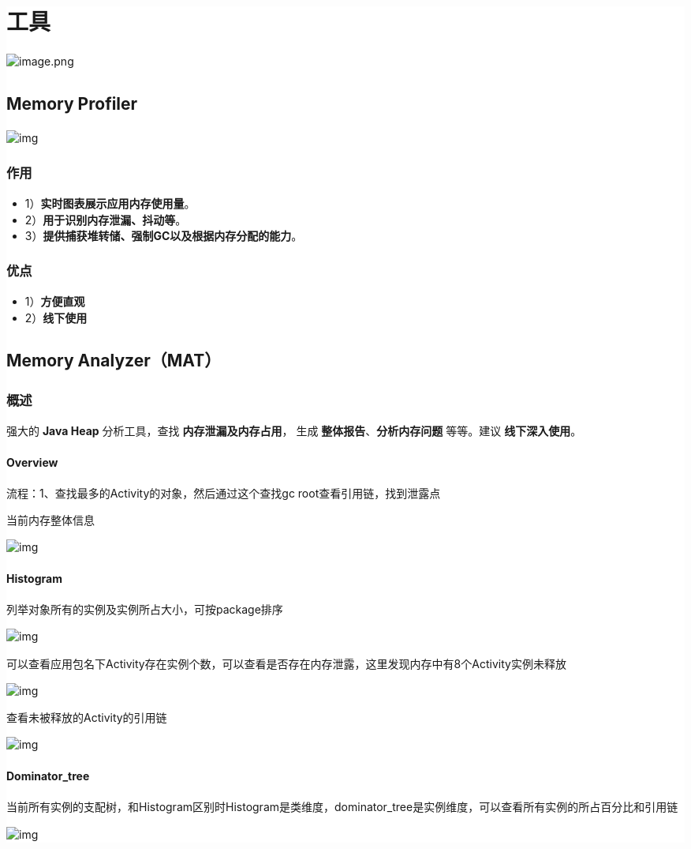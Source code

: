 # 工具
![image.png](http://wupan.dns.army:5000/wupan/Typora-Picgo-Gitee/raw/branch/master/img/202303192249668.png)
## Memory Profiler

![img](http://wupan.dns.army:5000/wupan/Typora-Picgo-Gitee/raw/branch/master/img/20210621152418.jpg)

### 作用

-   1）**实时图表展示应用内存使用量**。    
-   2）**用于识别内存泄漏、抖动等**。   
-   3）**提供捕获堆转储、强制GC以及根据内存分配的能力**。

### 优点

-   1）**方便直观**
-   2）**线下使用**

## Memory Analyzer（MAT）

### 概述

强大的 **Java Heap** 分析工具，查找 **内存泄漏及内存占用**， 生成 **整体报告**、**分析内存问题** 等等。建议 **线下深入使用**。

#### Overview

流程：1、查找最多的Activity的对象，然后通过这个查找gc root查看引用链，找到泄露点

当前内存整体信息

![img](http://wupan.dns.army:5000/wupan/Typora-Picgo-Gitee/raw/branch/master/img/20210621153153.jpg)

#### Histogram

列举对象所有的实例及实例所占大小，可按package排序

![img](http://wupan.dns.army:5000/wupan/Typora-Picgo-Gitee/raw/branch/master/img/20210621153203.jpg)

可以查看应用包名下Activity存在实例个数，可以查看是否存在内存泄露，这里发现内存中有8个Activity实例未释放

![img](http://wupan.dns.army:5000/wupan/Typora-Picgo-Gitee/raw/branch/master/img/202303201417371.jpeg)

查看未被释放的Activity的引用链

![img](http://wupan.dns.army:5000/wupan/Typora-Picgo-Gitee/raw/branch/master/img/202303201417372.jpeg)

#### Dominator_tree

当前所有实例的支配树，和Histogram区别时Histogram是类维度，dominator_tree是实例维度，可以查看所有实例的所占百分比和引用链

![img](http://wupan.dns.army:5000/wupan/Typora-Picgo-Gitee/raw/branch/master/img/20210621153214.jpg)
